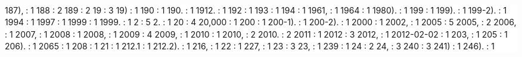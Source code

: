 187), : 1
188 : 2
189 : 2
19 : 3
19) : 1
190 : 1
190. : 1
1912. : 1
192 : 1
193 : 1
194 : 1
1961, : 1
1964 : 1
1980). : 1
199 : 1
199). : 1
199-2). : 1
1994 : 1
1997 : 1
1999 : 1
1999. : 1
2 : 5
2. : 1
20 : 4
20,000 : 1
200 : 1
200-1). : 1
200-2). : 1
2000 : 1
2002, : 1
2005 : 5
2005, : 2
2006, : 1
2007, : 1
2008 : 1
2008, : 1
2009 : 4
2009, : 1
2010 : 1
2010, : 2
2010. : 2
2011 : 1
2012 : 3
2012, : 1
2012-02-02 : 1
203, : 1
205 : 1
206). : 1
2065 : 1
208 : 1
21 : 1
212.1 : 1
212.2). : 1
216, : 1
22 : 1
227, : 1
23 : 3
23, : 1
239 : 1
24 : 2
24, : 3
240 : 3
241) : 1
246). : 1